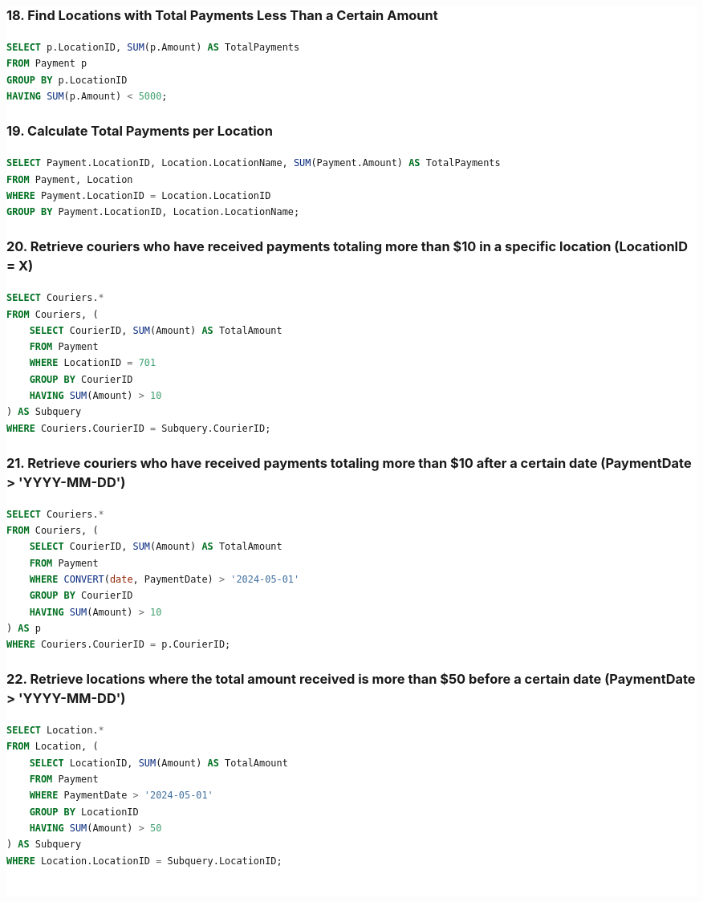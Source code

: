 ### 18. Find Locations with Total Payments Less Than a Certain Amount
```sql
SELECT p.LocationID, SUM(p.Amount) AS TotalPayments
FROM Payment p
GROUP BY p.LocationID
HAVING SUM(p.Amount) < 5000;
```

### 19. Calculate Total Payments per Location
```sql
SELECT Payment.LocationID, Location.LocationName, SUM(Payment.Amount) AS TotalPayments
FROM Payment, Location
WHERE Payment.LocationID = Location.LocationID
GROUP BY Payment.LocationID, Location.LocationName;
```

### 20. Retrieve couriers who have received payments totaling more than $10 in a specific location (LocationID = X)
```sql
SELECT Couriers.*
FROM Couriers, (
    SELECT CourierID, SUM(Amount) AS TotalAmount
    FROM Payment
    WHERE LocationID = 701
    GROUP BY CourierID
    HAVING SUM(Amount) > 10
) AS Subquery
WHERE Couriers.CourierID = Subquery.CourierID;
```

### 21. Retrieve couriers who have received payments totaling more than $10 after a certain date (PaymentDate > 'YYYY-MM-DD')
```sql
SELECT Couriers.*
FROM Couriers, (
    SELECT CourierID, SUM(Amount) AS TotalAmount
    FROM Payment
    WHERE CONVERT(date, PaymentDate) > '2024-05-01' 
    GROUP BY CourierID
    HAVING SUM(Amount) > 10
) AS p
WHERE Couriers.CourierID = p.CourierID;
```

### 22. Retrieve locations where the total amount received is more than $50 before a certain date (PaymentDate > 'YYYY-MM-DD')
```sql
SELECT Location.*
FROM Location, (
    SELECT LocationID, SUM(Amount) AS TotalAmount
    FROM Payment
    WHERE PaymentDate > '2024-05-01'
    GROUP BY LocationID
    HAVING SUM(Amount) > 50
) AS Subquery
WHERE Location.LocationID = Subquery.LocationID;
```
<br>
